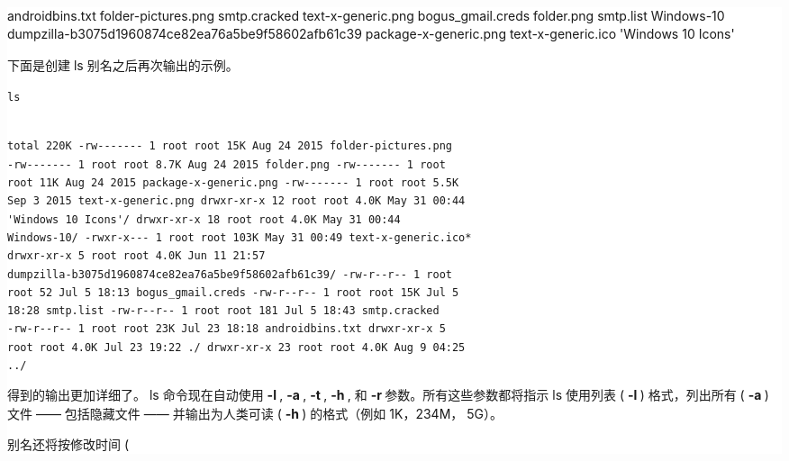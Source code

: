  androidbins.txt                                      folder-pictures.png     smtp.cracked         text-x-generic.png
 bogus_gmail.creds                                    folder.png              smtp.list            Windows-10
 dumpzilla-b3075d1960874ce82ea76a5be9f58602afb61c39   package-x-generic.png   text-x-generic.ico  'Windows 10 Icons'</code></pre>
  <p class="graf graf--p">
   下面是创建 ls 别名之后再次输出的示例。
  </p>
  <pre class="graf graf--pre"><code class="markup--code markup--pre-code">ls

total 220K
-rw-------  1 root root  15K Aug 24  2015  folder-pictures.png
-rw-------  1 root root 8.7K Aug 24  2015  folder.png
-rw-------  1 root root  11K Aug 24  2015  package-x-generic.png
-rw-------  1 root root 5.5K Sep  3  2015  text-x-generic.png
drwxr-xr-x 12 root root 4.0K May 31 00:44 'Windows 10 Icons'/
drwxr-xr-x 18 root root 4.0K May 31 00:44  Windows-10/
-rwxr-x---  1 root root 103K May 31 00:49  text-x-generic.ico*
drwxr-xr-x  5 root root 4.0K Jun 11 21:57  dumpzilla-b3075d1960874ce82ea76a5be9f58602afb61c39/
-rw-r--r--  1 root root   52 Jul  5 18:13  bogus_gmail.creds
-rw-r--r--  1 root root  15K Jul  5 18:28  smtp.list
-rw-r--r--  1 root root  181 Jul  5 18:43  smtp.cracked
-rw-r--r--  1 root root  23K Jul 23 18:18  androidbins.txt
drwxr-xr-x  5 root root 4.0K Jul 23 19:22  ./
drwxr-xr-x 23 root root 4.0K Aug  9 04:25  ../</code></pre>
  <p class="graf graf--p">
   得到的输出更加详细了。 ls 命令现在自动使用
   <strong class="markup--strong markup--p-strong">
    -l
   </strong>
   ,
   <strong class="markup--strong markup--p-strong">
    -a
   </strong>
   ,
   <strong class="markup--strong markup--p-strong">
    -t
   </strong>
   ,
   <strong class="markup--strong markup--p-strong">
    -h
   </strong>
   , 和
   <strong class="markup--strong markup--p-strong">
    -r
   </strong>
   参数。所有这些参数都将指示 ls 使用列表 (
   <strong class="markup--strong markup--p-strong">
    -l
   </strong>
   ) 格式，列出所有 (
   <strong class="markup--strong markup--p-strong">
    -a
   </strong>
   ) 文件 —— 包括隐藏文件 —— 并输出为人类可读 (
   <strong class="markup--strong markup--p-strong">
    -h
   </strong>
   ) 的格式（例如 1K，234M， 5G）。
  </p>
  <p class="graf graf--p">
   别名还将按修改时间 (
   <strong class="markup--strong markup--p-strong">